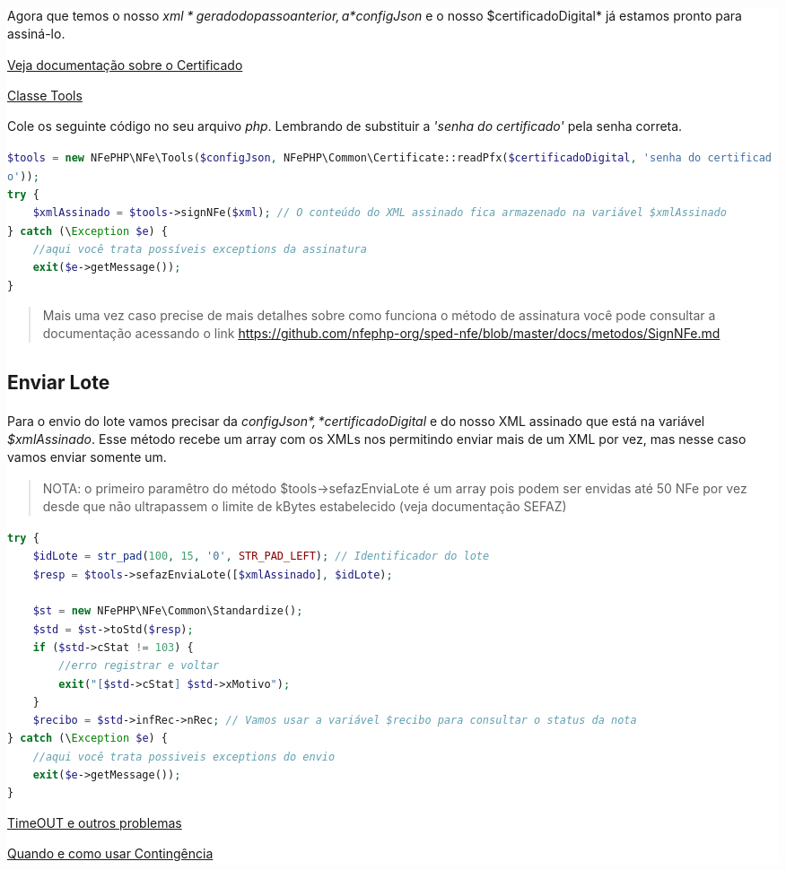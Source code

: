 Agora que temos o nosso *$xml* gerado do passo anterior, a *$configJson* e o nosso $certificadoDigital* já estamos pronto para assiná-lo.

[Veja documentação sobre o Certificado](https://github.com/nfephp-org/sped-common/blob/master/docs/Certificate.md)

[Classe Tools](Tools.md)

Cole os seguinte código no seu arquivo *php*. Lembrando de substituir a *'senha do certificado'* pela senha correta.
```php
$tools = new NFePHP\NFe\Tools($configJson, NFePHP\Common\Certificate::readPfx($certificadoDigital, 'senha do certificado'));
try {
    $xmlAssinado = $tools->signNFe($xml); // O conteúdo do XML assinado fica armazenado na variável $xmlAssinado
} catch (\Exception $e) {
    //aqui você trata possíveis exceptions da assinatura
    exit($e->getMessage());
}
```
> Mais uma vez caso precise de mais detalhes sobre como funciona o método de assinatura você pode consultar a documentação acessando o link https://github.com/nfephp-org/sped-nfe/blob/master/docs/metodos/SignNFe.md

## Enviar Lote
Para o envio do lote vamos precisar da *$configJson*, *$certificadoDigital* e do nosso XML assinado que está na variável *$xmlAssinado*. Esse método recebe um array com os XMLs nos permitindo enviar mais de um XML por vez, mas nesse caso vamos enviar somente um.

>NOTA: o primeiro paramêtro do método $tools->sefazEnviaLote é um array pois podem ser envidas até 50 NFe por vez desde que não ultrapassem o limite de kBytes estabelecido (veja documentação SEFAZ)

```php
try {
    $idLote = str_pad(100, 15, '0', STR_PAD_LEFT); // Identificador do lote
    $resp = $tools->sefazEnviaLote([$xmlAssinado], $idLote);

    $st = new NFePHP\NFe\Common\Standardize();
    $std = $st->toStd($resp);
    if ($std->cStat != 103) {
        //erro registrar e voltar
        exit("[$std->cStat] $std->xMotivo");
    }
    $recibo = $std->infRec->nRec; // Vamos usar a variável $recibo para consultar o status da nota
} catch (\Exception $e) {
    //aqui você trata possiveis exceptions do envio
    exit($e->getMessage());
}
```

[TimeOUT e outros problemas](TimeOut.md)

[Quando e como usar Contingência](Contingency.md)
